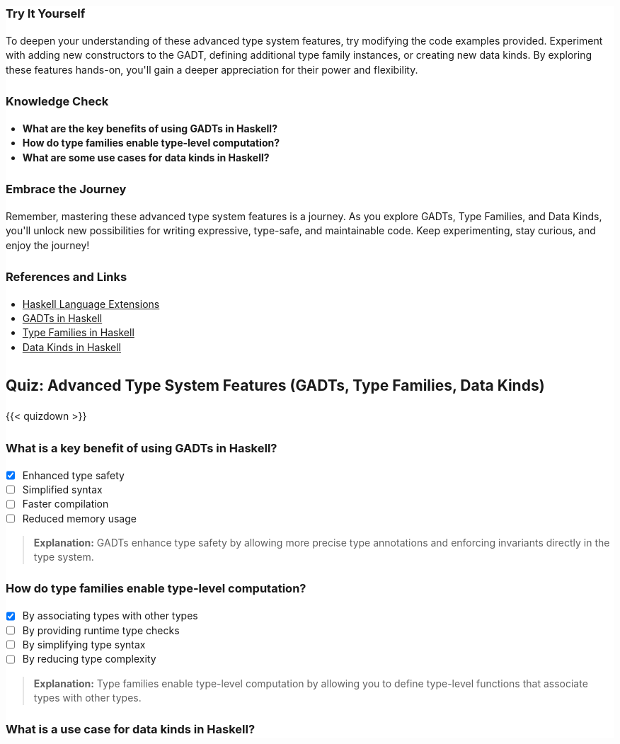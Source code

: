 ### Try It Yourself

To deepen your understanding of these advanced type system features, try modifying the code examples provided. Experiment with adding new constructors to the GADT, defining additional type family instances, or creating new data kinds. By exploring these features hands-on, you'll gain a deeper appreciation for their power and flexibility.

### Knowledge Check

- **What are the key benefits of using GADTs in Haskell?**
- **How do type families enable type-level computation?**
- **What are some use cases for data kinds in Haskell?**

### Embrace the Journey

Remember, mastering these advanced type system features is a journey. As you explore GADTs, Type Families, and Data Kinds, you'll unlock new possibilities for writing expressive, type-safe, and maintainable code. Keep experimenting, stay curious, and enjoy the journey!

### References and Links

- [Haskell Language Extensions](https://downloads.haskell.org/~ghc/latest/docs/html/users_guide/exts.html)
- [GADTs in Haskell](https://wiki.haskell.org/GADTs)
- [Type Families in Haskell](https://wiki.haskell.org/Type_families)
- [Data Kinds in Haskell](https://wiki.haskell.org/DataKinds)

## Quiz: Advanced Type System Features (GADTs, Type Families, Data Kinds)

{{< quizdown >}}

### What is a key benefit of using GADTs in Haskell?

- [x] Enhanced type safety
- [ ] Simplified syntax
- [ ] Faster compilation
- [ ] Reduced memory usage

> **Explanation:** GADTs enhance type safety by allowing more precise type annotations and enforcing invariants directly in the type system.

### How do type families enable type-level computation?

- [x] By associating types with other types
- [ ] By providing runtime type checks
- [ ] By simplifying type syntax
- [ ] By reducing type complexity

> **Explanation:** Type families enable type-level computation by allowing you to define type-level functions that associate types with other types.

### What is a use case for data kinds in Haskell?
